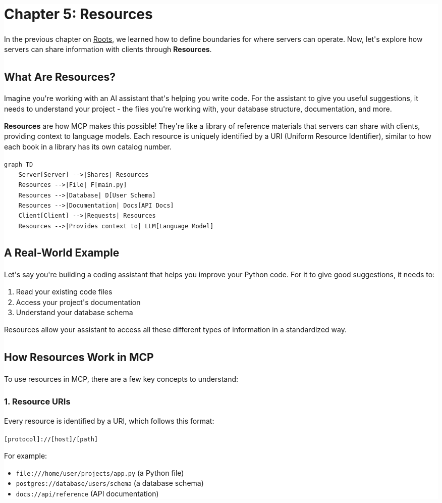 # Chapter 5: Resources

In the previous chapter on [Roots](04_roots_.md), we learned how to define boundaries for where servers can operate. Now, let's explore how servers can share information with clients through **Resources**.

## What Are Resources?

Imagine you're working with an AI assistant that's helping you write code. For the assistant to give you useful suggestions, it needs to understand your project - the files you're working with, your database structure, documentation, and more.

**Resources** are how MCP makes this possible! They're like a library of reference materials that servers can share with clients, providing context to language models. Each resource is uniquely identified by a URI (Uniform Resource Identifier), similar to how each book in a library has its own catalog number.

```mermaid
graph TD
    Server[Server] -->|Shares| Resources
    Resources -->|File| F[main.py]
    Resources -->|Database| D[User Schema]
    Resources -->|Documentation| Docs[API Docs]
    Client[Client] -->|Requests| Resources
    Resources -->|Provides context to| LLM[Language Model]
```

## A Real-World Example

Let's say you're building a coding assistant that helps you improve your Python code. For it to give good suggestions, it needs to:

1. Read your existing code files
2. Access your project's documentation
3. Understand your database schema

Resources allow your assistant to access all these different types of information in a standardized way.

## How Resources Work in MCP

To use resources in MCP, there are a few key concepts to understand:

### 1. Resource URIs

Every resource is identified by a URI, which follows this format:

```
[protocol]://[host]/[path]
```

For example:
- `file:///home/user/projects/app.py` (a Python file)
- `postgres://database/users/schema` (a database schema)
- `docs://api/reference` (API documentation)
